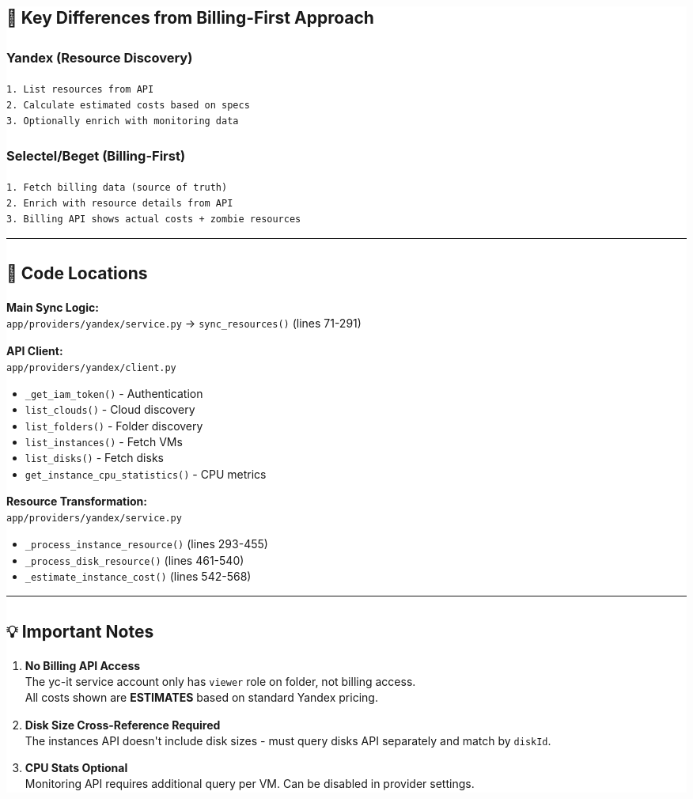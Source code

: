 
## 🔑 Key Differences from Billing-First Approach

### Yandex (Resource Discovery)
```
1. List resources from API
2. Calculate estimated costs based on specs
3. Optionally enrich with monitoring data
```

### Selectel/Beget (Billing-First)
```
1. Fetch billing data (source of truth)
2. Enrich with resource details from API
3. Billing API shows actual costs + zombie resources
```

---

## 📁 Code Locations

**Main Sync Logic:**  
`app/providers/yandex/service.py` → `sync_resources()` (lines 71-291)

**API Client:**  
`app/providers/yandex/client.py`
- `_get_iam_token()` - Authentication
- `list_clouds()` - Cloud discovery
- `list_folders()` - Folder discovery  
- `list_instances()` - Fetch VMs
- `list_disks()` - Fetch disks
- `get_instance_cpu_statistics()` - CPU metrics

**Resource Transformation:**  
`app/providers/yandex/service.py`
- `_process_instance_resource()` (lines 293-455)
- `_process_disk_resource()` (lines 461-540)
- `_estimate_instance_cost()` (lines 542-568)

---

## 💡 Important Notes

1. **No Billing API Access**  
   The yc-it service account only has `viewer` role on folder, not billing access.  
   All costs shown are **ESTIMATES** based on standard Yandex pricing.

2. **Disk Size Cross-Reference Required**  
   The instances API doesn't include disk sizes - must query disks API separately and match by `diskId`.

3. **CPU Stats Optional**  
   Monitoring API requires additional query per VM. Can be disabled in provider settings.
